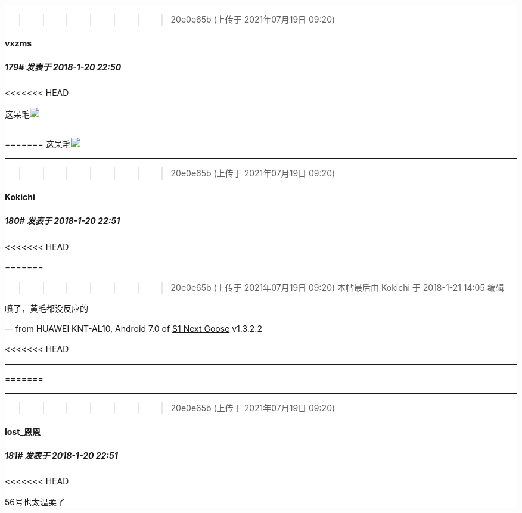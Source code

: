 
*****
>>>>>>> 20e0e65b (上传于 2021年07月19日 09:20)

####  vxzms  
##### 179#       发表于 2018-1-20 22:50


<<<<<<< HEAD


这呆毛<img src="https://static.saraba1st.com/image/smiley/face2017/066.png" referrerpolicy="no-referrer">







*****
=======
这呆毛<img src="https://static.saraba1st.com/image/smiley/face2017/066.png" referrerpolicy="no-referrer">


*****
>>>>>>> 20e0e65b (上传于 2021年07月19日 09:20)

####  Kokichi  
##### 180#       发表于 2018-1-20 22:51


<<<<<<< HEAD

=======
>>>>>>> 20e0e65b (上传于 2021年07月19日 09:20)
 本帖最后由 Kokichi 于 2018-1-21 14:05 编辑 

喷了，黄毛都没反应的

— from HUAWEI KNT-AL10, Android 7.0 of [S1 Next Goose](https://play.google.com/store/apps/details?id=me.ykrank.s1next) v1.3.2.2


<<<<<<< HEAD





*****
=======
*****
>>>>>>> 20e0e65b (上传于 2021年07月19日 09:20)

####  lost_恩恩  
##### 181#       发表于 2018-1-20 22:51


<<<<<<< HEAD


56号也太温柔了
